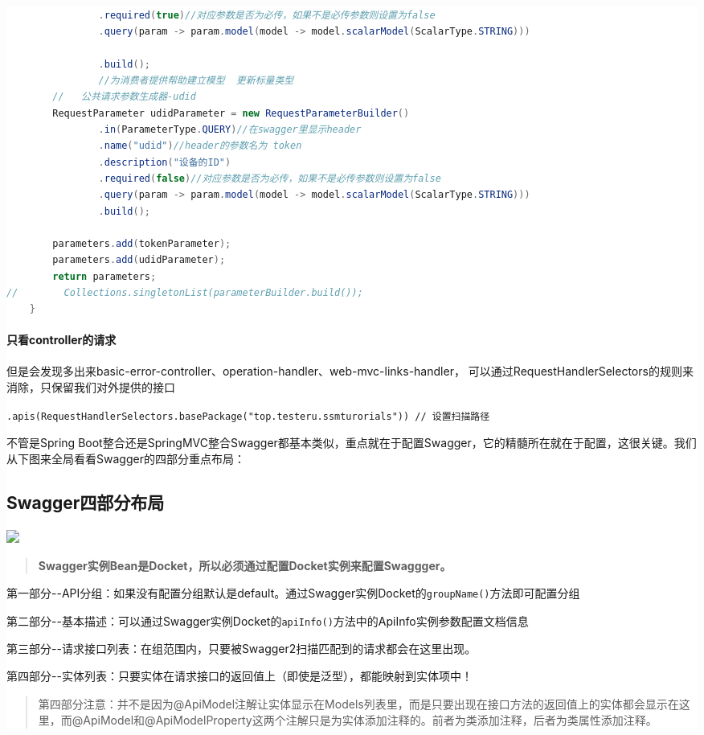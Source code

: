 ```java
                .required(true)//对应参数是否为必传，如果不是必传参数则设置为false
                .query(param -> param.model(model -> model.scalarModel(ScalarType.STRING)))

                .build();
                //为消费者提供帮助建立模型  更新标量类型
        //   公共请求参数生成器-udid
        RequestParameter udidParameter = new RequestParameterBuilder()
                .in(ParameterType.QUERY)//在swagger里显示header
                .name("udid")//header的参数名为 token
                .description("设备的ID")
                .required(false)//对应参数是否为必传，如果不是必传参数则设置为false
                .query(param -> param.model(model -> model.scalarModel(ScalarType.STRING)))
                .build();

        parameters.add(tokenParameter);
        parameters.add(udidParameter);
        return parameters;
//        Collections.singletonList(parameterBuilder.build());
    }
```
#### 只看controller的请求
但是会发现多出来basic-error-controller、operation-handler、web-mvc-links-handler，
可以通过RequestHandlerSelectors的规则来消除，只保留我们对外提供的接口

```
.apis(RequestHandlerSelectors.basePackage("top.testeru.ssmturorials")) // 设置扫描路径
```









不管是Spring Boot整合还是SpringMVC整合Swagger都基本类似，重点就在于配置Swagger，它的精髓所在就在于配置，这很关键。我们从下图来全局看看Swagger的四部分重点布局：




## Swagger四部分布局
![](https://gitee.com/javaTesteru/picgo/raw/master/images/hogwarts/202204261719362.png)
> **Swagger实例Bean是Docket，所以必须通过配置Docket实例来配置Swaggger。**

第一部分--API分组：如果没有配置分组默认是default。通过Swagger实例Docket的`groupName()`方法即可配置分组 

第二部分--基本描述：可以通过Swagger实例Docket的`apiInfo()`方法中的ApiInfo实例参数配置文档信息 


第三部分--请求接口列表：在组范围内，只要被Swagger2扫描匹配到的请求都会在这里出现。 


第四部分--实体列表：只要实体在请求接口的返回值上（即使是泛型），都能映射到实体项中！

> 第四部分注意：并不是因为@ApiModel注解让实体显示在Models列表里，而是只要出现在接口方法的返回值上的实体都会显示在这里，而@ApiModel和@ApiModelProperty这两个注解只是为实体添加注释的。前者为类添加注释，后者为类属性添加注释。
